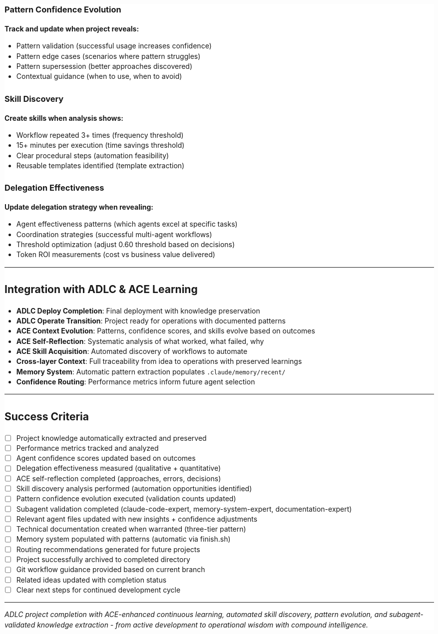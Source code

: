 ### Pattern Confidence Evolution
**Track and update when project reveals:**
- Pattern validation (successful usage increases confidence)
- Pattern edge cases (scenarios where pattern struggles)
- Pattern supersession (better approaches discovered)
- Contextual guidance (when to use, when to avoid)

### Skill Discovery
**Create skills when analysis shows:**
- Workflow repeated 3+ times (frequency threshold)
- 15+ minutes per execution (time savings threshold)
- Clear procedural steps (automation feasibility)
- Reusable templates identified (template extraction)

### Delegation Effectiveness
**Update delegation strategy when revealing:**
- Agent effectiveness patterns (which agents excel at specific tasks)
- Coordination strategies (successful multi-agent workflows)
- Threshold optimization (adjust 0.60 threshold based on decisions)
- Token ROI measurements (cost vs business value delivered)

---

## Integration with ADLC & ACE Learning

- **ADLC Deploy Completion**: Final deployment with knowledge preservation
- **ADLC Operate Transition**: Project ready for operations with documented patterns
- **ACE Context Evolution**: Patterns, confidence scores, and skills evolve based on outcomes
- **ACE Self-Reflection**: Systematic analysis of what worked, what failed, why
- **ACE Skill Acquisition**: Automated discovery of workflows to automate
- **Cross-layer Context**: Full traceability from idea to operations with preserved learnings
- **Memory System**: Automatic pattern extraction populates `.claude/memory/recent/`
- **Confidence Routing**: Performance metrics inform future agent selection

---

## Success Criteria

- [ ] Project knowledge automatically extracted and preserved
- [ ] Performance metrics tracked and analyzed
- [ ] Agent confidence scores updated based on outcomes
- [ ] Delegation effectiveness measured (qualitative + quantitative)
- [ ] ACE self-reflection completed (approaches, errors, decisions)
- [ ] Skill discovery analysis performed (automation opportunities identified)
- [ ] Pattern confidence evolution executed (validation counts updated)
- [ ] Subagent validation completed (claude-code-expert, memory-system-expert, documentation-expert)
- [ ] Relevant agent files updated with new insights + confidence adjustments
- [ ] Technical documentation created when warranted (three-tier pattern)
- [ ] Memory system populated with patterns (automatic via finish.sh)
- [ ] Routing recommendations generated for future projects
- [ ] Project successfully archived to completed directory
- [ ] Git workflow guidance provided based on current branch
- [ ] Related ideas updated with completion status
- [ ] Clear next steps for continued development cycle

---

*ADLC project completion with ACE-enhanced continuous learning, automated skill discovery, pattern evolution, and subagent-validated knowledge extraction - from active development to operational wisdom with compound intelligence.*
